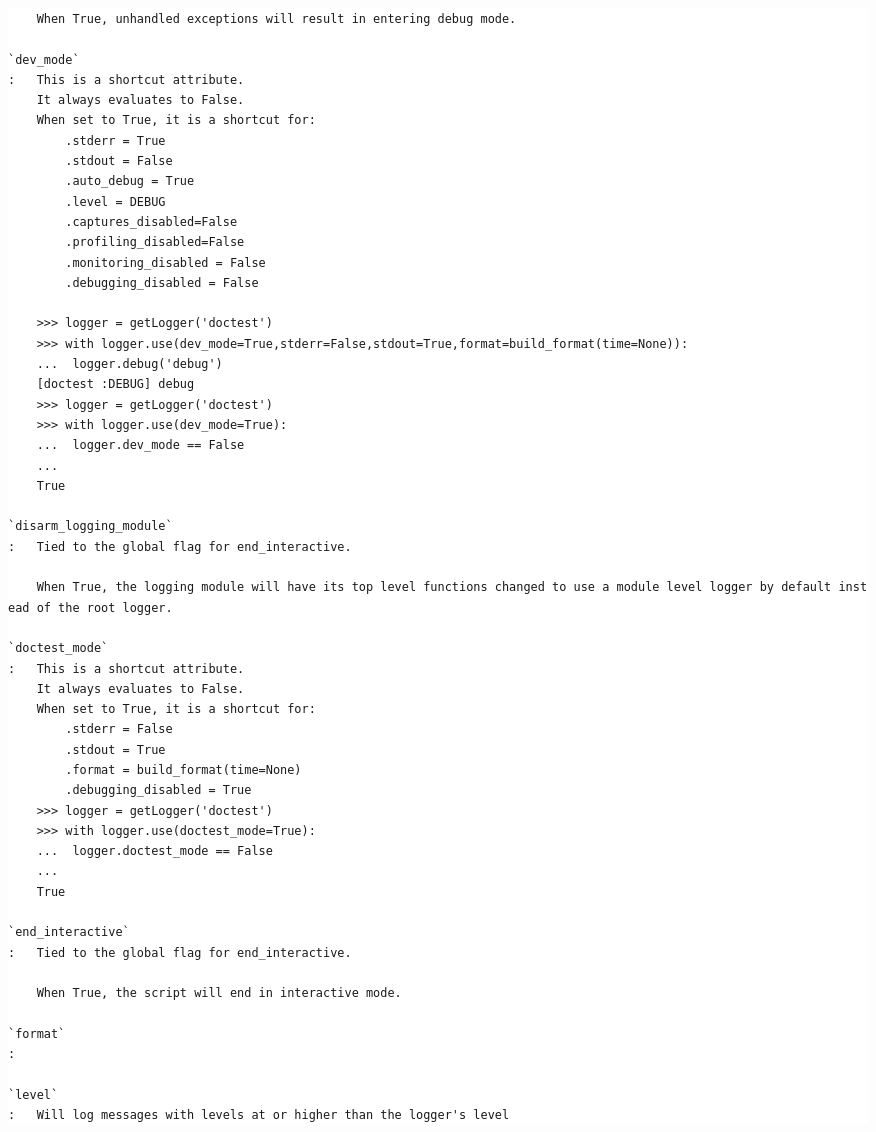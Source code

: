         When True, unhandled exceptions will result in entering debug mode.

    `dev_mode`
    :   This is a shortcut attribute.
        It always evaluates to False.
        When set to True, it is a shortcut for:
            .stderr = True
            .stdout = False
            .auto_debug = True
            .level = DEBUG
            .captures_disabled=False
            .profiling_disabled=False
            .monitoring_disabled = False
            .debugging_disabled = False
        
        >>> logger = getLogger('doctest')
        >>> with logger.use(dev_mode=True,stderr=False,stdout=True,format=build_format(time=None)):
        ...  logger.debug('debug')
        [doctest :DEBUG] debug
        >>> logger = getLogger('doctest')
        >>> with logger.use(dev_mode=True):
        ...  logger.dev_mode == False
        ... 
        True

    `disarm_logging_module`
    :   Tied to the global flag for end_interactive.
        
        When True, the logging module will have its top level functions changed to use a module level logger by default instead of the root logger.

    `doctest_mode`
    :   This is a shortcut attribute.
        It always evaluates to False.
        When set to True, it is a shortcut for:
            .stderr = False
            .stdout = True
            .format = build_format(time=None)
            .debugging_disabled = True
        >>> logger = getLogger('doctest')
        >>> with logger.use(doctest_mode=True):
        ...  logger.doctest_mode == False
        ... 
        True

    `end_interactive`
    :   Tied to the global flag for end_interactive.
        
        When True, the script will end in interactive mode.

    `format`
    :

    `level`
    :   Will log messages with levels at or higher than the logger's level
